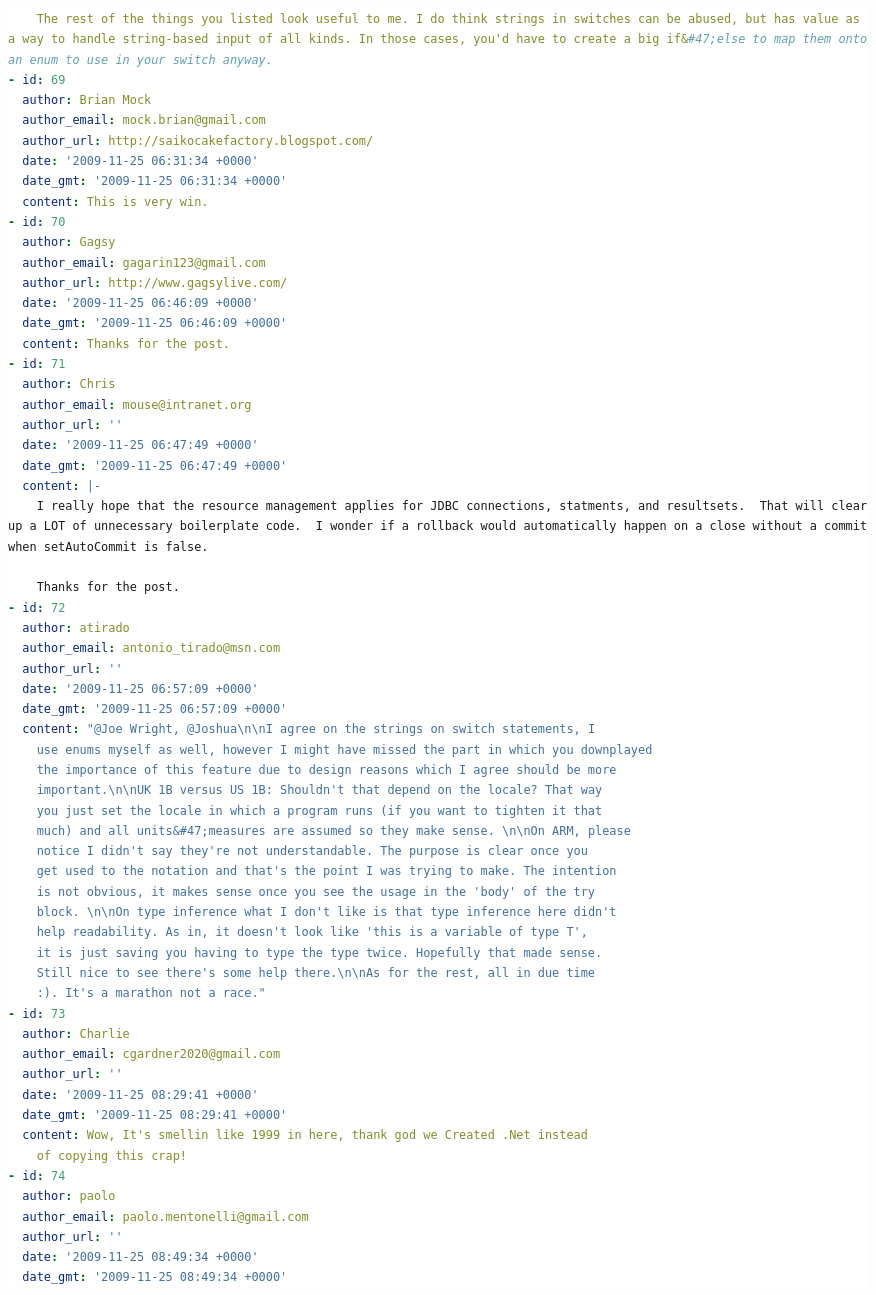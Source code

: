 ```yaml
    The rest of the things you listed look useful to me. I do think strings in switches can be abused, but has value as a way to handle string-based input of all kinds. In those cases, you'd have to create a big if&#47;else to map them onto an enum to use in your switch anyway.
- id: 69
  author: Brian Mock
  author_email: mock.brian@gmail.com
  author_url: http://saikocakefactory.blogspot.com/
  date: '2009-11-25 06:31:34 +0000'
  date_gmt: '2009-11-25 06:31:34 +0000'
  content: This is very win.
- id: 70
  author: Gagsy
  author_email: gagarin123@gmail.com
  author_url: http://www.gagsylive.com/
  date: '2009-11-25 06:46:09 +0000'
  date_gmt: '2009-11-25 06:46:09 +0000'
  content: Thanks for the post.
- id: 71
  author: Chris
  author_email: mouse@intranet.org
  author_url: ''
  date: '2009-11-25 06:47:49 +0000'
  date_gmt: '2009-11-25 06:47:49 +0000'
  content: |-
    I really hope that the resource management applies for JDBC connections, statments, and resultsets.  That will clear up a LOT of unnecessary boilerplate code.  I wonder if a rollback would automatically happen on a close without a commit when setAutoCommit is false.

    Thanks for the post.
- id: 72
  author: atirado
  author_email: antonio_tirado@msn.com
  author_url: ''
  date: '2009-11-25 06:57:09 +0000'
  date_gmt: '2009-11-25 06:57:09 +0000'
  content: "@Joe Wright, @Joshua\n\nI agree on the strings on switch statements, I
    use enums myself as well, however I might have missed the part in which you downplayed
    the importance of this feature due to design reasons which I agree should be more
    important.\n\nUK 1B versus US 1B: Shouldn't that depend on the locale? That way
    you just set the locale in which a program runs (if you want to tighten it that
    much) and all units&#47;measures are assumed so they make sense. \n\nOn ARM, please
    notice I didn't say they're not understandable. The purpose is clear once you
    get used to the notation and that's the point I was trying to make. The intention
    is not obvious, it makes sense once you see the usage in the 'body' of the try
    block. \n\nOn type inference what I don't like is that type inference here didn't
    help readability. As in, it doesn't look like 'this is a variable of type T',
    it is just saving you having to type the type twice. Hopefully that made sense.
    Still nice to see there's some help there.\n\nAs for the rest, all in due time
    :). It's a marathon not a race."
- id: 73
  author: Charlie
  author_email: cgardner2020@gmail.com
  author_url: ''
  date: '2009-11-25 08:29:41 +0000'
  date_gmt: '2009-11-25 08:29:41 +0000'
  content: Wow, It's smellin like 1999 in here, thank god we Created .Net instead
    of copying this crap!
- id: 74
  author: paolo
  author_email: paolo.mentonelli@gmail.com
  author_url: ''
  date: '2009-11-25 08:49:34 +0000'
  date_gmt: '2009-11-25 08:49:34 +0000'
```